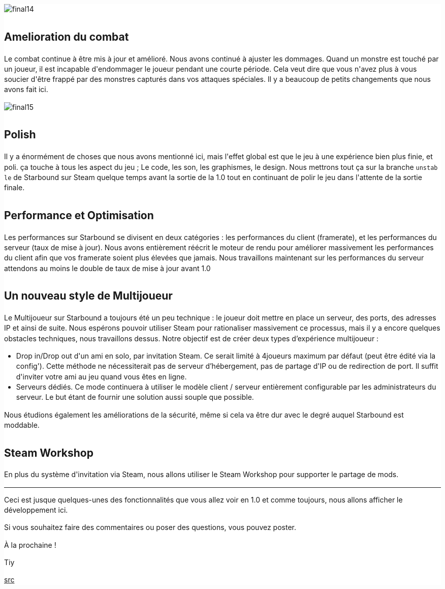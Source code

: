 ![final14](http://playstarbound.com/wp-content/uploads/2016/04/final14.png)

## Amelioration du combat
Le combat continue à être mis à jour et amélioré. Nous avons continué à ajuster les dommages. Quand un monstre est touché par un joueur, il est incapable d'endommager le joueur pendant une courte période. Cela veut dire que vous n'avez plus à vous soucier d'être frappé par des monstres capturés dans vos attaques spéciales. Il y a beaucoup de petits changements que nous avons fait ici.

![final15](http://playstarbound.com/wp-content/uploads/2016/04/final15.png)

## Polish
Il y a énormément de choses que nous avons mentionné ici, mais l'effet global est que le jeu à une expérience bien plus finie, et poli. ça touche à tous les aspect du jeu ; Le code, les son, les graphismes, le design. Nous mettrons tout ça sur la branche `unstable` de Starbound sur Steam quelque temps avant la sortie de la 1.0 tout en continuant de polir le jeu dans l'attente de la sortie finale.

## Performance et Optimisation
Les performances sur Starbound se divisent en deux catégories : les performances du client (framerate), et les performances du serveur (taux de mise à jour). Nous avons entièrement réécrit le moteur de rendu pour améliorer massivement les performances du client afin que vos framerate soient plus élevées que jamais. Nous travaillons maintenant sur les performances du serveur attendons au moins le double de taux de mise à jour avant 1.0

## Un nouveau style de Multijoueur
Le Multijoueur sur Starbound a toujours été un peu technique : le joueur doit mettre en place un serveur, des ports, des adresses IP et ainsi de suite. Nous espérons pouvoir utiliser Steam pour rationaliser massivement ce processus, mais il y a encore quelques obstacles techniques, nous travaillons dessus. Notre objectif est de créer deux types d’expérience multijoueur :

- Drop in/Drop out d'un ami en solo, par invitation Steam. Ce serait limité à 4joueurs maximum par défaut (peut être édité via la config'). Cette méthode ne nécessiterait pas de serveur d’hébergement, pas de partage d'IP ou de redirection de port. Il suffit d'inviter votre ami au jeu quand vous êtes en ligne.
- Serveurs dédiés. Ce mode continuera à utiliser le modèle client / serveur entièrement configurable par les administrateurs du serveur. Le but étant de fournir une solution aussi souple que possible.

Nous étudions également les améliorations de la sécurité, même si cela va être dur avec le degré auquel Starbound est moddable.

## Steam Workshop
En plus du système d'invitation via Steam, nous allons utiliser le Steam Workshop pour supporter le partage de mods.

---------------------

Ceci est jusque quelques-unes des fonctionnalités que vous allez voir en 1.0 et comme toujours, nous allons afficher le développement ici.

Si vous souhaitez faire des commentaires ou poser des questions, vous pouvez poster.

À la prochaine !

Tiy

[src](http://playstarbound.com/final-approach-to-1-0/)
